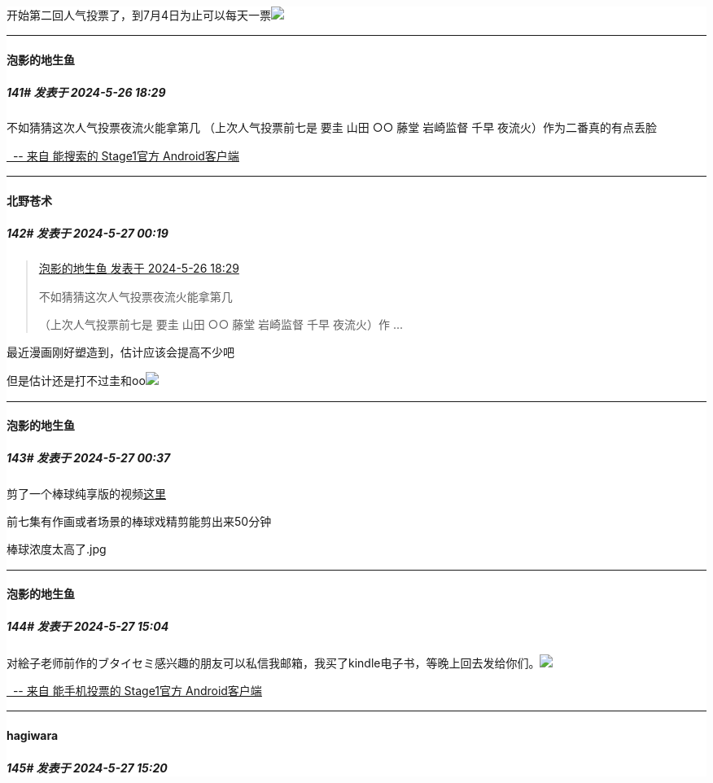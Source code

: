 开始第二回人气投票了，到7月4日为止可以每天一票<img src="https://static.saraba1st.com/image/smiley/face2017/037.png" referrerpolicy="no-referrer">


*****

####  泡影的地生鱼  
##### 141#       发表于 2024-5-26 18:29

不如猜猜这次人气投票夜流火能拿第几
（上次人气投票前七是 要圭 山田 ○○ 藤堂 岩崎监督 千早 夜流火）作为二番真的有点丢脸

[  -- 来自 能搜索的 Stage1官方 Android客户端](https://www.coolapk.com/apk/140634)


*****

####  北野苍术  
##### 142#       发表于 2024-5-27 00:19

<blockquote><a href="httphttps://bbs.saraba1st.com/2b/forum.php?mod=redirect&amp;goto=findpost&amp;pid=65009134&amp;ptid=2178327" target="_blank">泡影的地生鱼 发表于 2024-5-26 18:29</a>

不如猜猜这次人气投票夜流火能拿第几

（上次人气投票前七是 要圭 山田 ○○ 藤堂 岩崎监督 千早 夜流火）作 ...</blockquote>
最近漫画刚好塑造到，估计应该会提高不少吧

但是估计还是打不过圭和oo<img src="https://static.saraba1st.com/image/smiley/face2017/064.png" referrerpolicy="no-referrer">


*****

####  泡影的地生鱼  
##### 143#       发表于 2024-5-27 00:37

剪了一个棒球纯享版的视频[这里](https://www.bilibili.com/video/BV1qy41187vC)

前七集有作画或者场景的棒球戏精剪能剪出来50分钟

棒球浓度太高了.jpg


*****

####  泡影的地生鱼  
##### 144#       发表于 2024-5-27 15:04

对絵子老师前作的ブタイセミ感兴趣的朋友可以私信我邮箱，我买了kindle电子书，等晚上回去发给你们。<img src="https://static.saraba1st.com/image/smiley/face2017/012.png" referrerpolicy="no-referrer">

[  -- 来自 能手机投票的 Stage1官方 Android客户端](https://www.coolapk.com/apk/140634)


*****

####  hagiwara  
##### 145#       发表于 2024-5-27 15:20
